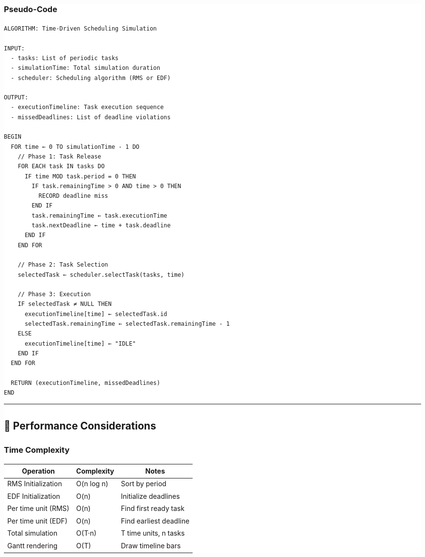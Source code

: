 ### Pseudo-Code

```
ALGORITHM: Time-Driven Scheduling Simulation

INPUT: 
  - tasks: List of periodic tasks
  - simulationTime: Total simulation duration
  - scheduler: Scheduling algorithm (RMS or EDF)

OUTPUT:
  - executionTimeline: Task execution sequence
  - missedDeadlines: List of deadline violations

BEGIN
  FOR time ← 0 TO simulationTime - 1 DO
    // Phase 1: Task Release
    FOR EACH task IN tasks DO
      IF time MOD task.period = 0 THEN
        IF task.remainingTime > 0 AND time > 0 THEN
          RECORD deadline miss
        END IF
        task.remainingTime ← task.executionTime
        task.nextDeadline ← time + task.deadline
      END IF
    END FOR
    
    // Phase 2: Task Selection
    selectedTask ← scheduler.selectTask(tasks, time)
    
    // Phase 3: Execution
    IF selectedTask ≠ NULL THEN
      executionTimeline[time] ← selectedTask.id
      selectedTask.remainingTime ← selectedTask.remainingTime - 1
    ELSE
      executionTimeline[time] ← "IDLE"
    END IF
  END FOR
  
  RETURN (executionTimeline, missedDeadlines)
END
```

---

## 🚀 Performance Considerations

### Time Complexity

| Operation | Complexity | Notes |
|-----------|------------|-------|
| RMS Initialization | O(n log n) | Sort by period |
| EDF Initialization | O(n) | Initialize deadlines |
| Per time unit (RMS) | O(n) | Find first ready task |
| Per time unit (EDF) | O(n) | Find earliest deadline |
| Total simulation | O(T·n) | T time units, n tasks |
| Gantt rendering | O(T) | Draw timeline bars |
